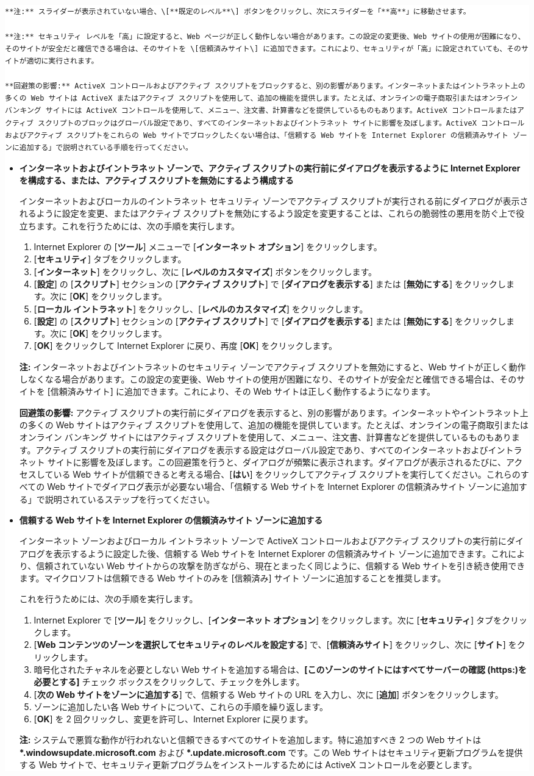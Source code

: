     **注:** スライダーが表示されていない場合、\[**既定のレベル**\] ボタンをクリックし、次にスライダーを「**高**」に移動させます。

    **注:** セキュリティ レベルを「高」に設定すると、Web ページが正しく動作しない場合があります。この設定の変更後、Web サイトの使用が困難になり、そのサイトが安全だと確信できる場合は、そのサイトを \[信頼済みサイト\] に追加できます。これにより、セキュリティが「高」に設定されていても、そのサイトが適切に実行されます。

    **回避策の影響:** ActiveX コントロールおよびアクティブ スクリプトをブロックすると、別の影響があります。インターネットまたはイントラネット上の多くの Web サイトは ActiveX またはアクティブ スクリプトを使用して、追加の機能を提供します。たとえば、オンラインの電子商取引またはオンライン バンキング サイトには ActiveX コントロールを使用して、メニュー、注文書、計算書などを提供しているものもあります。ActiveX コントロールまたはアクティブ スクリプトのブロックはグローバル設定であり、すべてのインターネットおよびイントラネット サイトに影響を及ぼします。ActiveX コントロールおよびアクティブ スクリプトをこれらの Web サイトでブロックしたくない場合は、「信頼する Web サイトを Internet Explorer の信頼済みサイト ゾーンに追加する」で説明されている手順を行ってください。


-   **インターネットおよびイントラネット ゾーンで、アクティブ スクリプトの実行前にダイアログを表示するように Internet Explorer を構成する、または、アクティブ スクリプトを無効にするよう構成する**

    インターネットおよびローカルのイントラネット セキュリティ ゾーンでアクティブ スクリプトが実行される前にダイアログが表示されるように設定を変更、またはアクティブ スクリプトを無効にするよう設定を変更することは、これらの脆弱性の悪用を防ぐ上で役立ちます。これを行うためには、次の手順を実行します。

    1.  Internet Explorer の \[**ツール**\] メニューで \[**インターネット オプション**\] をクリックします。
    2.  \[**セキュリティ**\] タブをクリックします。
    3.  \[**インターネット**\] をクリックし、次に \[**レベルのカスタマイズ**\] ボタンをクリックします。
    4.  \[**設定**\] の \[**スクリプト**\] セクションの \[**アクティブ スクリプト**\] で \[**ダイアログを表示する**\] または \[**無効にする**\] をクリックします。次に \[**OK**\] をクリックします。
    5.  \[**ローカル イントラネット**\] をクリックし、\[**レベルのカスタマイズ**\] をクリックします。
    6.  \[**設定**\] の \[**スクリプト**\] セクションの \[**アクティブ スクリプト**\] で \[**ダイアログを表示する**\] または \[**無効にする**\] をクリックします。次に \[**OK**\] をクリックします。
    7.  \[**OK**\] をクリックして Internet Explorer に戻り、再度 \[**OK**\] をクリックします。

    **注:** インターネットおよびイントラネットのセキュリティ ゾーンでアクティブ スクリプトを無効にすると、Web サイトが正しく動作しなくなる場合があります。この設定の変更後、Web サイトの使用が困難になり、そのサイトが安全だと確信できる場合は、そのサイトを \[信頼済みサイト\] に追加できます。これにより、その Web サイトは正しく動作するようになります。

    **回避策の影響:** アクティブ スクリプトの実行前にダイアログを表示すると、別の影響があります。インターネットやイントラネット上の多くの Web サイトはアクティブ スクリプトを使用して、追加の機能を提供しています。たとえば、オンラインの電子商取引またはオンライン バンキング サイトにはアクティブ スクリプトを使用して、メニュー、注文書、計算書などを提供しているものもあります。アクティブ スクリプトの実行前にダイアログを表示する設定はグローバル設定であり、すべてのインターネットおよびイントラネット サイトに影響を及ぼします。この回避策を行うと、ダイアログが頻繁に表示されます。ダイアログが表示されるたびに、アクセスしている Web サイトが信頼できると考える場合、\[**はい**\] をクリックしてアクティブ スクリプトを実行してください。これらのすべての Web サイトでダイアログ表示が必要ない場合、「信頼する Web サイトを Internet Explorer の信頼済みサイト ゾーンに追加する」で説明されているステップを行ってください。


-   **信頼する Web サイトを Internet Explorer の信頼済みサイト ゾーンに追加する**

    インターネット ゾーンおよびローカル イントラネット ゾーンで ActiveX コントロールおよびアクティブ スクリプトの実行前にダイアログを表示するように設定した後、信頼する Web サイトを Internet Explorer の信頼済みサイト ゾーンに追加できます。これにより、信頼されていない Web サイトからの攻撃を防ぎながら、現在とまったく同じように、信頼する Web サイトを引き続き使用できます。マイクロソフトは信頼できる Web サイトのみを \[信頼済み\] サイト ゾーンに追加することを推奨します。

    これを行うためには、次の手順を実行します。

    1.  Internet Explorer で \[**ツール**\] をクリックし、\[**インターネット オプション**\] をクリックします。次に \[**セキュリティ**\] タブをクリックします。
    2.  \[**Web コンテンツのゾーンを選択してセキュリティのレベルを設定する**\] で、\[**信頼済みサイト**\] をクリックし、次に \[**サイト**\] をクリックします。
    3.  暗号化されたチャネルを必要としない Web サイトを追加する場合は、**\[このゾーンのサイトにはすべてサーバーの確認 (https:)を必要とする\]** チェック ボックスをクリックして、チェックを外します。
    4.  \[**次の Web サイトをゾーンに追加する**\] で、信頼する Web サイトの URL を入力し、次に \[**追加**\] ボタンをクリックします。
    5.  ゾーンに追加したい各 Web サイトについて、これらの手順を繰り返します。
    6.  \[**OK**\] を 2 回クリックし、変更を許可し、Internet Explorer に戻ります。

    **注:** システムで悪質な動作が行われないと信頼できるすべてのサイトを追加します。特に追加すべき 2 つの Web サイトは **\*.windowsupdate.microsoft.com** および **\*.update.microsoft.com** です。この Web サイトはセキュリティ更新プログラムを提供する Web サイトで、セキュリティ更新プログラムをインストールするためには ActiveX コントロールを必要とします。
